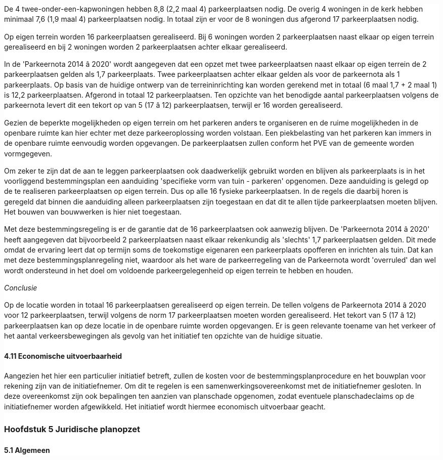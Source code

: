 De 4 twee\-onder\-een\-kapwoningen hebben 8,8 (2,2 maal 4\) parkeerplaatsen nodig. De overig 4 woningen in de kerk hebben minimaal 7,6 (1,9 maal 4\) parkeerplaatsen nodig. In totaal zijn er voor de 8 woningen dus afgerond 17 parkeerplaatsen nodig.

Op eigen terrein worden 16 parkeerplaatsen gerealiseerd. Bij 6 woningen worden 2 parkeerplaatsen naast elkaar op eigen terrein gerealiseerd en bij 2 woningen worden 2 parkeerplaatsen achter elkaar gerealiseerd.

In de 'Parkeernota 2014 â 2020' wordt aangegeven dat een opzet met twee parkeerplaatsen naast elkaar op eigen terrein de 2 parkeerplaatsen gelden als 1,7 parkeerplaats. Twee parkeerplaatsen achter elkaar gelden als voor de parkeernota als 1 parkeerplaats. Op basis van de huidige ontwerp van de terreininrichting kan worden gerekend met in totaal (6 maal 1,7 \+ 2 maal 1\) is 12,2 parkeerplaatsen. Afgerond in totaal 12 parkeerplaatsen. Ten opzichte van het benodigde aantal parkeerplaatsen volgens de parkeernota levert dit een tekort op van 5 (17 â 12\) parkeerplaatsen, terwijl er 16 worden gerealiseerd.

Gezien de beperkte mogelijkheden op eigen terrein om het parkeren anders te organiseren en de ruime mogelijkheden in de openbare ruimte kan hier echter met deze parkeeroplossing worden volstaan. Een piekbelasting van het parkeren kan immers in de openbare ruimte eenvoudig worden opgevangen. De parkeerplaatsen zullen conform het PVE van de gemeente worden vormgegeven.

Om zeker te zijn dat de aan te leggen parkeerplaatsen ook daadwerkelijk gebruikt worden en blijven als parkeerplaats is in het voorliggend bestemmingsplan een aanduiding 'specifieke vorm van tuin \- parkeren' opgenomen. Deze aanduiding is gelegd op de te realiseren parkeerplaatsen op eigen terrein. Dus op alle 16 fysieke parkeerplaatsen. In de regels die daarbij horen is geregeld dat binnen die aanduiding alleen parkeerplaatsen zijn toegestaan en dat dit te allen tijde parkeerplaatsen moeten blijven. Het bouwen van bouwwerken is hier niet toegestaan.

Met deze bestemmingsregeling is er de garantie dat de 16 parkeerplaatsen ook aanwezig blijven. De 'Parkeernota 2014 â 2020' heeft aangegeven dat bijvoorbeeld 2 parkeerplaatsen naast elkaar rekenkundig als 'slechts' 1,7 parkeerplaatsen gelden. Dit mede omdat de ervaring leert dat op termijn soms de toekomstige eigenaren een parkeerplaats opofferen en inrichten als tuin. Dat kan met deze bestemmingsplanregeling niet, waardoor als het ware de parkeerregeling van de Parkeernota wordt 'overruled' dan wel wordt ondersteund in het doel om voldoende parkeergelegenheid op eigen terrein te hebben en houden.

*Conclusie*

Op de locatie worden in totaal 16 parkeerplaatsen gerealiseerd op eigen terrein. De tellen volgens de Parkeernota 2014 â 2020 voor 12 parkeerplaatsen, terwijl volgens de norm 17 parkeerplaatsen moeten worden gerealiseerd. Het tekort van 5 (17 â 12\) parkeerplaatsen kan op deze locatie in de openbare ruimte worden opgevangen. Er is geen relevante toename van het verkeer of het aantal verkeersbewegingen als gevolg van het initiatief ten opzichte van de huidige situatie.

#### 4\.11 Economische uitvoerbaarheid

Aangezien het hier een particulier initiatief betreft, zullen de kosten voor de bestemmingsplanprocedure en het bouwplan voor rekening zijn van de initiatiefnemer. Om dit te regelen is een samenwerkingsovereenkomst met de initiatiefnemer gesloten. In deze overeenkomst zijn ook bepalingen ten aanzien van planschade opgenomen, zodat eventuele planschadeclaims op de initiatiefnemer worden afgewikkeld. Het initiatief wordt hiermee economisch uitvoerbaar geacht.

### Hoofdstuk 5 Juridische planopzet

#### 5\.1 Algemeen
